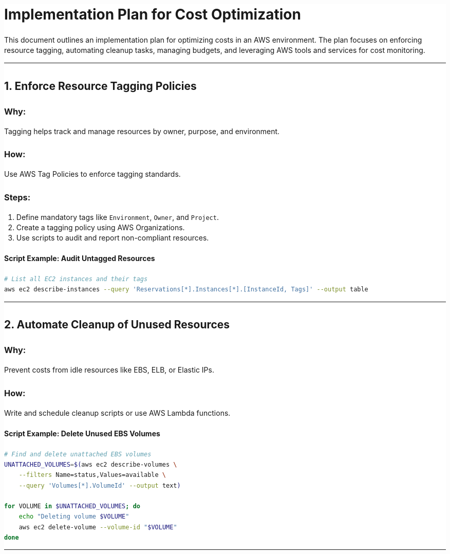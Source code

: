 # Implementation Plan for Cost Optimization

This document outlines an implementation plan for optimizing costs in an AWS environment. The plan focuses on enforcing resource tagging, automating cleanup tasks, managing budgets, and leveraging AWS tools and services for cost monitoring.

---

## 1. Enforce Resource Tagging Policies

### Why:
Tagging helps track and manage resources by owner, purpose, and environment.

### How:
Use AWS Tag Policies to enforce tagging standards.

### Steps:
1. Define mandatory tags like `Environment`, `Owner`, and `Project`.
2. Create a tagging policy using AWS Organizations.
3. Use scripts to audit and report non-compliant resources.

#### Script Example: Audit Untagged Resources
```bash
# List all EC2 instances and their tags
aws ec2 describe-instances --query 'Reservations[*].Instances[*].[InstanceId, Tags]' --output table
```

---

## 2. Automate Cleanup of Unused Resources

### Why:
Prevent costs from idle resources like EBS, ELB, or Elastic IPs.

### How:
Write and schedule cleanup scripts or use AWS Lambda functions.

#### Script Example: Delete Unused EBS Volumes
```bash
# Find and delete unattached EBS volumes
UNATTACHED_VOLUMES=$(aws ec2 describe-volumes \
    --filters Name=status,Values=available \
    --query 'Volumes[*].VolumeId' --output text)

for VOLUME in $UNATTACHED_VOLUMES; do
    echo "Deleting volume $VOLUME"
    aws ec2 delete-volume --volume-id "$VOLUME"
done
```

---